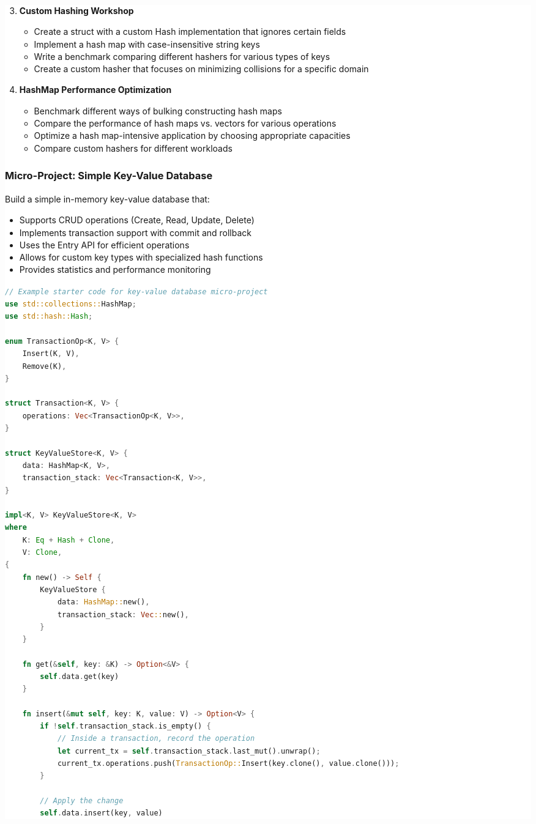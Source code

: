 3. **Custom Hashing Workshop**
   - Create a struct with a custom Hash implementation that ignores certain fields
   - Implement a hash map with case-insensitive string keys
   - Write a benchmark comparing different hashers for various types of keys
   - Create a custom hasher that focuses on minimizing collisions for a specific domain

4. **HashMap Performance Optimization**
   - Benchmark different ways of bulking constructing hash maps
   - Compare the performance of hash maps vs. vectors for various operations
   - Optimize a hash map-intensive application by choosing appropriate capacities
   - Compare custom hashers for different workloads

### Micro-Project: Simple Key-Value Database
Build a simple in-memory key-value database that:
- Supports CRUD operations (Create, Read, Update, Delete)
- Implements transaction support with commit and rollback
- Uses the Entry API for efficient operations
- Allows for custom key types with specialized hash functions
- Provides statistics and performance monitoring

```rust
// Example starter code for key-value database micro-project
use std::collections::HashMap;
use std::hash::Hash;

enum TransactionOp<K, V> {
    Insert(K, V),
    Remove(K),
}

struct Transaction<K, V> {
    operations: Vec<TransactionOp<K, V>>,
}

struct KeyValueStore<K, V> {
    data: HashMap<K, V>,
    transaction_stack: Vec<Transaction<K, V>>,
}

impl<K, V> KeyValueStore<K, V>
where
    K: Eq + Hash + Clone,
    V: Clone,
{
    fn new() -> Self {
        KeyValueStore {
            data: HashMap::new(),
            transaction_stack: Vec::new(),
        }
    }
    
    fn get(&self, key: &K) -> Option<&V> {
        self.data.get(key)
    }
    
    fn insert(&mut self, key: K, value: V) -> Option<V> {
        if !self.transaction_stack.is_empty() {
            // Inside a transaction, record the operation
            let current_tx = self.transaction_stack.last_mut().unwrap();
            current_tx.operations.push(TransactionOp::Insert(key.clone(), value.clone()));
        }
        
        // Apply the change
        self.data.insert(key, value)
```
